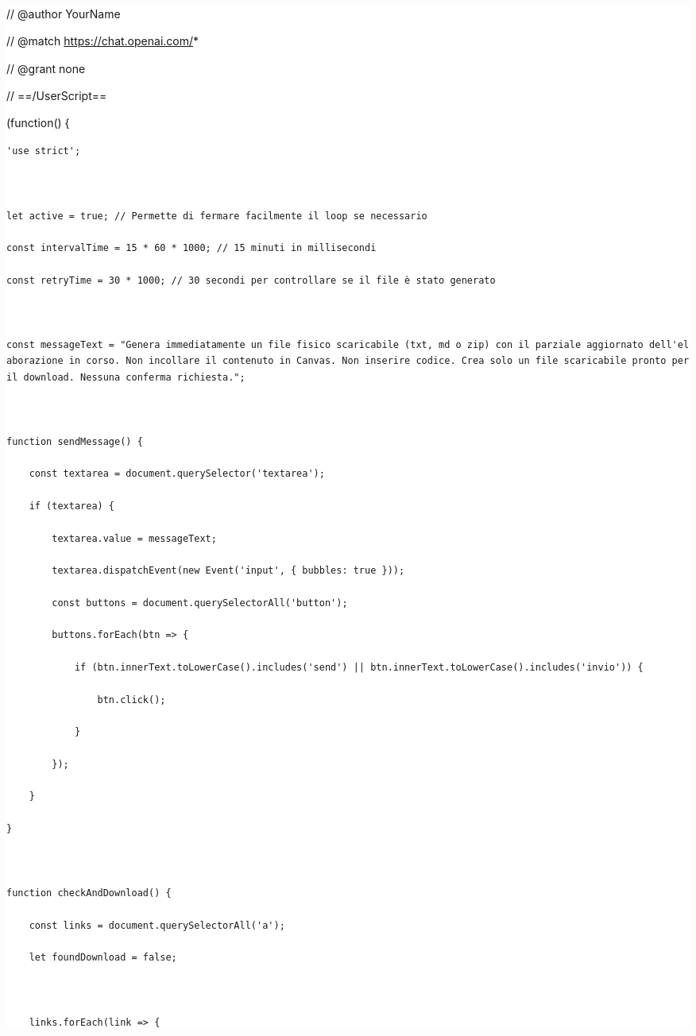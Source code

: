 // @author       YourName

// @match        https://chat.openai.com/*

// @grant        none

// ==/UserScript==



(function() {

    'use strict';



    let active = true; // Permette di fermare facilmente il loop se necessario

    const intervalTime = 15 * 60 * 1000; // 15 minuti in millisecondi

    const retryTime = 30 * 1000; // 30 secondi per controllare se il file è stato generato



    const messageText = "Genera immediatamente un file fisico scaricabile (txt, md o zip) con il parziale aggiornato dell'elaborazione in corso. Non incollare il contenuto in Canvas. Non inserire codice. Crea solo un file scaricabile pronto per il download. Nessuna conferma richiesta.";



    function sendMessage() {

        const textarea = document.querySelector('textarea');

        if (textarea) {

            textarea.value = messageText;

            textarea.dispatchEvent(new Event('input', { bubbles: true }));

            const buttons = document.querySelectorAll('button');

            buttons.forEach(btn => {

                if (btn.innerText.toLowerCase().includes('send') || btn.innerText.toLowerCase().includes('invio')) {

                    btn.click();

                }

            });

        }

    }



    function checkAndDownload() {

        const links = document.querySelectorAll('a');

        let foundDownload = false;



        links.forEach(link => {
